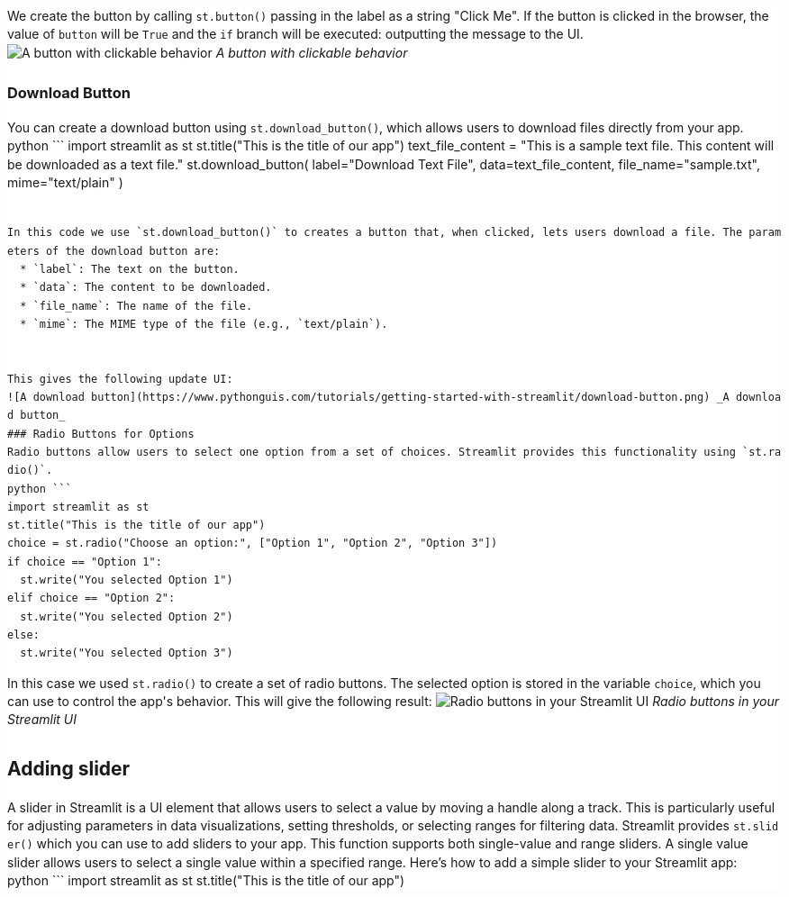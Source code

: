 We create the button by calling `st.button()` passing in the label as a string "Click Me". If the button is clicked in the browser, the value of `button` will be `True` and the `if` branch will be executed: outputting the message to the UI.
![A button with clickable behavior](https://www.pythonguis.com/tutorials/getting-started-with-streamlit/clickable-button.png) _A button with clickable behavior_
### Download Button
You can create a download button using `st.download_button()`, which allows users to download files directly from your app.
python ```
import streamlit as st
st.title("This is the title of our app")
text_file_content = "This is a sample text file. This content will be downloaded as a text file."
st.download_button(
  label="Download Text File",
  data=text_file_content,
  file_name="sample.txt",
  mime="text/plain"
)

```

In this code we use `st.download_button()` to creates a button that, when clicked, lets users download a file. The parameters of the download button are:
  * `label`: The text on the button.
  * `data`: The content to be downloaded.
  * `file_name`: The name of the file.
  * `mime`: The MIME type of the file (e.g., `text/plain`).


This gives the following update UI:
![A download button](https://www.pythonguis.com/tutorials/getting-started-with-streamlit/download-button.png) _A download button_
### Radio Buttons for Options
Radio buttons allow users to select one option from a set of choices. Streamlit provides this functionality using `st.radio()`.
python ```
import streamlit as st
st.title("This is the title of our app")
choice = st.radio("Choose an option:", ["Option 1", "Option 2", "Option 3"])
if choice == "Option 1":
  st.write("You selected Option 1")
elif choice == "Option 2":
  st.write("You selected Option 2")
else:
  st.write("You selected Option 3")

```

In this case we used `st.radio()` to create a set of radio buttons. The selected option is stored in the variable `choice`, which you can use to control the app's behavior.
This will give the following result:
![Radio buttons in your Streamlit UI](https://www.pythonguis.com/tutorials/getting-started-with-streamlit/radio-buttons.png) _Radio buttons in your Streamlit UI_
## Adding slider
A slider in Streamlit is a UI element that allows users to select a value by moving a handle along a track. This is particularly useful for adjusting parameters in data visualizations, setting thresholds, or selecting ranges for filtering data.
Streamlit provides `st.slider()` which you can use to add sliders to your app. This function supports both single-value and range sliders.
A single value slider allows users to select a single value within a specified range. Here’s how to add a simple slider to your Streamlit app:
python ```
import streamlit as st
st.title("This is the title of our app")